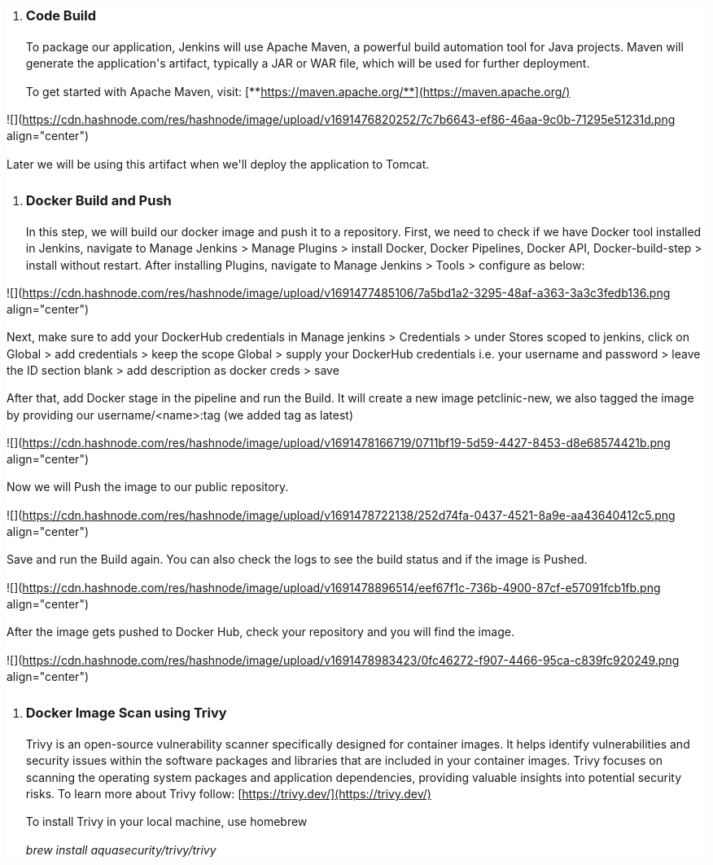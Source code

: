 1. ### Code Build
    
    To package our application, Jenkins will use Apache Maven, a powerful build automation tool for Java projects. Maven will generate the application's artifact, typically a JAR or WAR file, which will be used for further deployment.
    
    To get started with Apache Maven, visit: [**https://maven.apache.org/**](https://maven.apache.org/)
    

![](https://cdn.hashnode.com/res/hashnode/image/upload/v1691476820252/7c7b6643-ef86-46aa-9c0b-71295e51231d.png align="center")

Later we will be using this artifact when we'll deploy the application to Tomcat.

1. ### Docker Build and Push
    
    In this step, we will build our docker image and push it to a repository. First, we need to check if we have Docker tool installed in Jenkins, navigate to Manage Jenkins &gt; Manage Plugins &gt; install Docker, Docker Pipelines, Docker API, Docker-build-step &gt; install without restart. After installing Plugins, navigate to Manage Jenkins &gt; Tools &gt; configure as below:
    

![](https://cdn.hashnode.com/res/hashnode/image/upload/v1691477485106/7a5bd1a2-3295-48af-a363-3a3c3fedb136.png align="center")

Next, make sure to add your DockerHub credentials in Manage jenkins &gt; Credentials &gt; under Stores scoped to jenkins, click on Global &gt; add credentials &gt; keep the scope Global &gt; supply your DockerHub credentials i.e. your username and password &gt; leave the ID section blank &gt; add description as docker creds &gt; save

After that, add Docker stage in the pipeline and run the Build. It will create a new image petclinic-new, we also tagged the image by providing our username/&lt;name&gt;:tag (we added tag as latest)

![](https://cdn.hashnode.com/res/hashnode/image/upload/v1691478166719/0711bf19-5d59-4427-8453-d8e68574421b.png align="center")

Now we will Push the image to our public repository.

![](https://cdn.hashnode.com/res/hashnode/image/upload/v1691478722138/252d74fa-0437-4521-8a9e-aa43640412c5.png align="center")

Save and run the Build again. You can also check the logs to see the build status and if the image is Pushed.

![](https://cdn.hashnode.com/res/hashnode/image/upload/v1691478896514/eef67f1c-736b-4900-87cf-e57091fcb1fb.png align="center")

After the image gets pushed to Docker Hub, check your repository and you will find the image.

![](https://cdn.hashnode.com/res/hashnode/image/upload/v1691478983423/0fc46272-f907-4466-95ca-c839fc920249.png align="center")

1. ### Docker Image Scan using Trivy
    
    Trivy is an open-source vulnerability scanner specifically designed for container images. It helps identify vulnerabilities and security issues within the software packages and libraries that are included in your container images. Trivy focuses on scanning the operating system packages and application dependencies, providing valuable insights into potential security risks. To learn more about Trivy follow: [https://trivy.dev/](https://trivy.dev/)
    
    To install Trivy in your local machine, use homebrew
    
    *brew install aquasecurity/trivy/trivy*
    